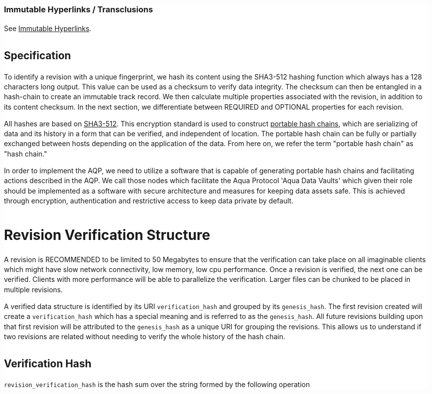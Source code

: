 ### Immutable Hyperlinks / Transclusions
See [Immutable Hyperlinks](Immutable_Hyperlinks.md).

## Specification

To identify a revision with a unique fingerprint, we hash its content using
the SHA3-512 hashing function which always has a 128 characters long
output. This value can be used as a checksum to verify data integrity.
The checksum can then be entangled in a hash-chain to create an
immutable track record. We then calculate multiple properties associated
with the revision, in addition to its content checksum. In the next section,
we differentiate between REQUIRED and OPTIONAL properties for each
revision.

All hashes are based on
[SHA3-512](https://nvlpubs.nist.gov/nistpubs/FIPS/NIST.FIPS.202.pdf).
This encryption standard is used to construct [portable hash
chains](#portable-hash-chain), which are serializing of data and its history in
a form that can be verified, and independent of location. The portable hash
chain can be fully or partially exchanged between hosts depending on the
application of the data. From here on, we refer the term "portable hash chain"
as "hash chain."

In order to implement the AQP, we need to utilize a software that is capable of
generating portable hash chains and facilitating actions described in the
AQP. We call those nodes which facilitate the Aqua Protocol 'Aqua Data
Vaults' which given their role should be implemented as a software with secure
architecture and measures for keeping data assets safe. This is achieved
through encryption, authentication and restrictive access to keep data private
by default.

# Revision Verification Structure

A revision is RECOMMENDED to be limited to 50 Megabytes to ensure that the verification can take
place on all imaginable clients which might have slow network connectivity, low
memory, low cpu performance. Once a revision is verified, the next one can be
verified. Clients with more performance will be able to parallelize the
verification. Larger files can be chunked to be placed in multiple revisions.

A verified data structure is identified by its URI `verification_hash`
and grouped by its `genesis_hash`. The first revision created will
create a `verification_hash` which has a special meaning and is
referred to as the `genesis_hash`. All future revisions building upon
that first revision will be attributed to the `genesis_hash` as a unique
URI for grouping the revisions. This allows us to understand if two
revisions are related without needing to verify the whole history of the
hash chain.

## Verification Hash
`revision_verification_hash` is the hash sum over the string formed by the
following operation
